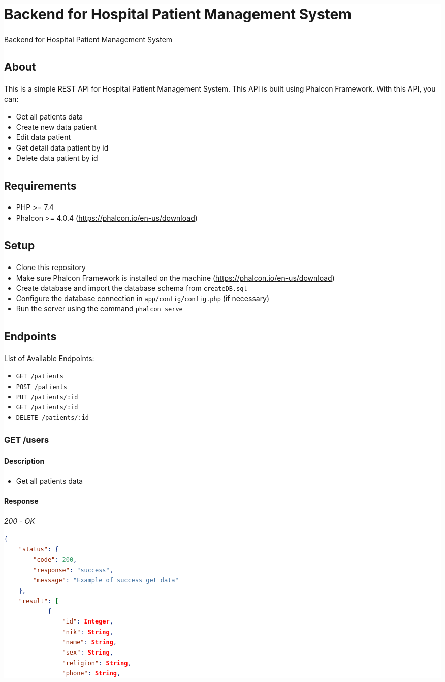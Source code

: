 # Backend for Hospital Patient Management System

Backend for Hospital Patient Management System

## About

This is a simple REST API for Hospital Patient Management System. This API is built using Phalcon Framework.
With this API, you can:

- Get all patients data
- Create new data patient
- Edit data patient
- Get detail data patient by id
- Delete data patient by id

## Requirements

- PHP >= 7.4
- Phalcon >= 4.0.4 (https://phalcon.io/en-us/download)

## Setup

- Clone this repository
- Make sure Phalcon Framework is installed on the machine (https://phalcon.io/en-us/download)
- Create database and import the database schema from `createDB.sql`
- Configure the database connection in `app/config/config.php` (if necessary)
- Run the server using the command `phalcon serve`

## Endpoints

List of Available Endpoints:

- `GET /patients`
- `POST /patients`
- `PUT /patients/:id`
- `GET /patients/:id`
- `DELETE /patients/:id`

### GET /users

#### Description

- Get all patients data

#### Response

_200 - OK_

```json
{
    "status": {
        "code": 200,
        "response": "success",
        "message": "Example of success get data"
    },
    "result": [
            {
                "id": Integer,
                "nik": String,
                "name": String,
                "sex": String,
                "religion": String,
                "phone": String,
```